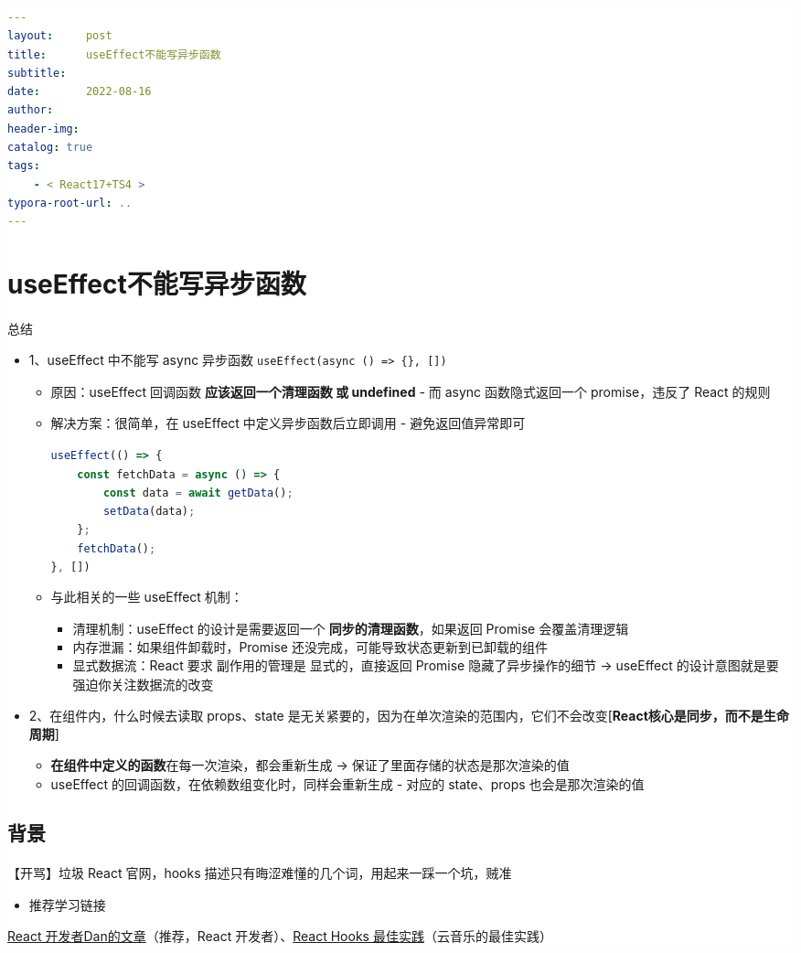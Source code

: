 ```yaml
---
layout:     post
title:      useEffect不能写异步函数
subtitle:  
date:       2022-08-16
author:     
header-img: 
catalog: true
tags:
    - < React17+TS4 >
typora-root-url: ..
---
```


# useEffect不能写异步函数

总结

- 1、useEffect 中不能写 async 异步函数 `useEffect(async () => {}, [])`

    - 原因：useEffect 回调函数 **应该返回一个清理函数 或 undefined** - 而 async 函数隐式返回一个 promise，违反了 React 的规则

    - 解决方案：很简单，在 useEffect 中定义异步函数后立即调用 - 避免返回值异常即可

        ```js
        useEffect(() => {
            const fetchData = async () => {
                const data = await getData();
                setData(data);
            };
            fetchData();
        }, [])
        ```

    - 与此相关的一些 useEffect 机制：

        - 清理机制：useEffect 的设计是需要返回一个 **同步的清理函数**，如果返回 Promise 会覆盖清理逻辑
        - 内存泄漏：如果组件卸载时，Promise 还没完成，可能导致状态更新到已卸载的组件
        - 显式数据流：React 要求 副作用的管理是 显式的，直接返回 Promise 隐藏了异步操作的细节 -> useEffect 的设计意图就是要 强迫你关注数据流的改变

- 2、在组件内，什么时候去读取 props、state 是无关紧要的，因为在单次渲染的范围内，它们不会改变[**React核心是同步，而不是生命周期**]

    - **在组件中定义的函数**在每一次渲染，都会重新生成 -> 保证了里面存储的状态是那次渲染的值
    - useEffect 的回调函数，在依赖数组变化时，同样会重新生成 - 对应的 state、props 也会是那次渲染的值
    
    

## 背景

【开骂】垃圾 React 官网，hooks 描述只有晦涩难懂的几个词，用起来一踩一个坑，贼准

- 推荐学习链接

[React 开发者Dan的文章](https://overreacted.io/zh-hans/a-complete-guide-to-useeffect/)（推荐，React 开发者）、[React Hooks 最佳实践](https://juejin.cn/post/6844904165500518414)（云音乐的最佳实践）
